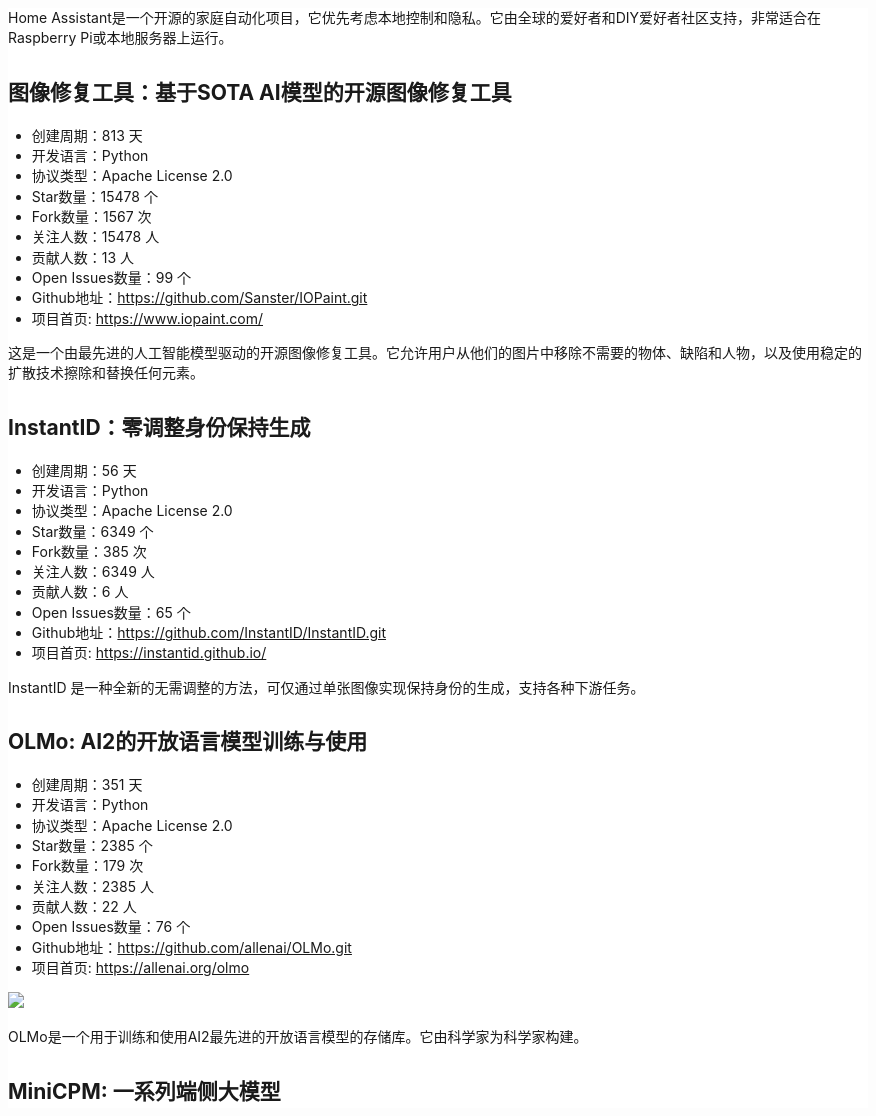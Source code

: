 
Home Assistant是一个开源的家庭自动化项目，它优先考虑本地控制和隐私。它由全球的爱好者和DIY爱好者社区支持，非常适合在Raspberry Pi或本地服务器上运行。

## 图像修复工具：基于SOTA AI模型的开源图像修复工具

* 创建周期：813 天
* 开发语言：Python
* 协议类型：Apache License 2.0
* Star数量：15478 个
* Fork数量：1567 次
* 关注人数：15478 人
* 贡献人数：13 人
* Open Issues数量：99 个
* Github地址：https://github.com/Sanster/IOPaint.git
* 项目首页: https://www.iopaint.com/


这是一个由最先进的人工智能模型驱动的开源图像修复工具。它允许用户从他们的图片中移除不需要的物体、缺陷和人物，以及使用稳定的扩散技术擦除和替换任何元素。

## InstantID：零调整身份保持生成

* 创建周期：56 天
* 开发语言：Python
* 协议类型：Apache License 2.0
* Star数量：6349 个
* Fork数量：385 次
* 关注人数：6349 人
* 贡献人数：6 人
* Open Issues数量：65 个
* Github地址：https://github.com/InstantID/InstantID.git
* 项目首页: https://instantid.github.io/


InstantID 是一种全新的无需调整的方法，可仅通过单张图像实现保持身份的生成，支持各种下游任务。

## OLMo: AI2的开放语言模型训练与使用

* 创建周期：351 天
* 开发语言：Python
* 协议类型：Apache License 2.0
* Star数量：2385 个
* Fork数量：179 次
* 关注人数：2385 人
* 贡献人数：22 人
* Open Issues数量：76 个
* Github地址：https://github.com/allenai/OLMo.git
* 项目首页: https://allenai.org/olmo


![](/images/allenai-olmo-0.png)

OLMo是一个用于训练和使用AI2最先进的开放语言模型的存储库。它由科学家为科学家构建。

## MiniCPM: 一系列端侧大模型
